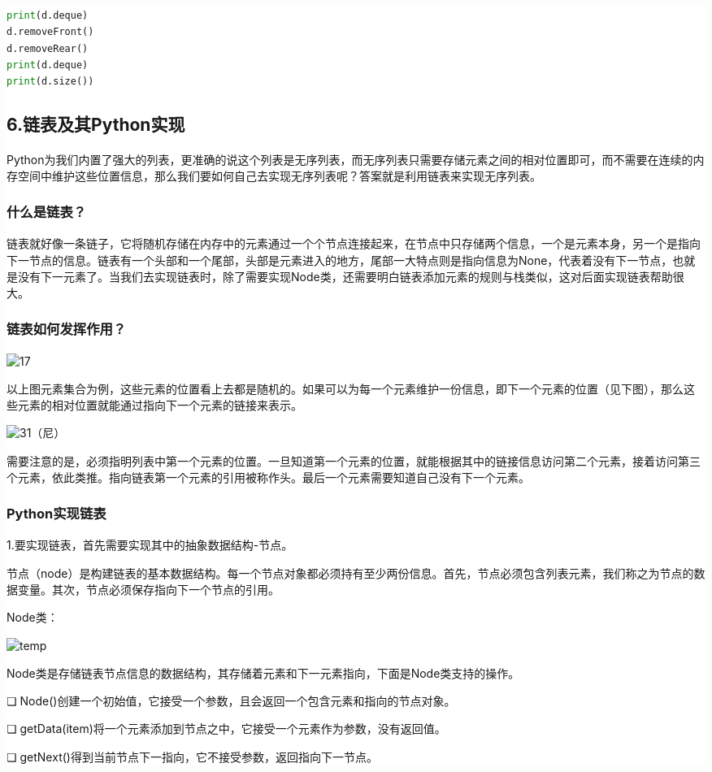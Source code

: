 ```python
print(d.deque)
d.removeFront()
d.removeRear()
print(d.deque)
print(d.size())
```

## 6.链表及其Python实现

Python为我们内置了强大的列表，更准确的说这个列表是无序列表，而无序列表只需要存储元素之间的相对位置即可，而不需要在连续的内存空间中维护这些位置信息，那么我们要如何自己去实现无序列表呢？答案就是利用链表来实现无序列表。



### 什么是链表？

链表就好像一条链子，它将随机存储在内存中的元素通过一个个节点连接起来，在节点中只存储两个信息，一个是元素本身，另一个是指向下一节点的信息。链表有一个头部和一个尾部，头部是元素进入的地方，尾部一大特点则是指向信息为None，代表着没有下一节点，也就是没有下一元素了。当我们去实现链表时，除了需要实现Node类，还需要明白链表添加元素的规则与栈类似，这对后面实现链表帮助很大。



### 链表如何发挥作用？

![17](/Users/lixuehong/Downloads/17.png)

以上图元素集合为例，这些元素的位置看上去都是随机的。如果可以为每一个元素维护一份信息，即下一个元素的位置（见下图），那么这些元素的相对位置就能通过指向下一个元素的链接来表示。

![31（尼）](/Users/lixuehong/Downloads/31（尼）.png)

需要注意的是，必须指明列表中第一个元素的位置。一旦知道第一个元素的位置，就能根据其中的链接信息访问第二个元素，接着访问第三个元素，依此类推。指向链表第一个元素的引用被称作头。最后一个元素需要知道自己没有下一个元素。



### Python实现链表

1.要实现链表，首先需要实现其中的抽象数据结构-节点。

节点（node）是构建链表的基本数据结构。每一个节点对象都必须持有至少两份信息。首先，节点必须包含列表元素，我们称之为节点的数据变量。其次，节点必须保存指向下一个节点的引用。



Node类：

![temp](/Users/lixuehong/Downloads/temp.png)

Node类是存储链表节点信息的数据结构，其存储着元素和下一元素指向，下面是Node类支持的操作。



❏ Node()创建一个初始值，它接受一个参数，且会返回一个包含元素和指向的节点对象。



❏ getData(item)将一个元素添加到节点之中，它接受一个元素作为参数，没有返回值。



❏ getNext()得到当前节点下一指向，它不接受参数，返回指向下一节点。
